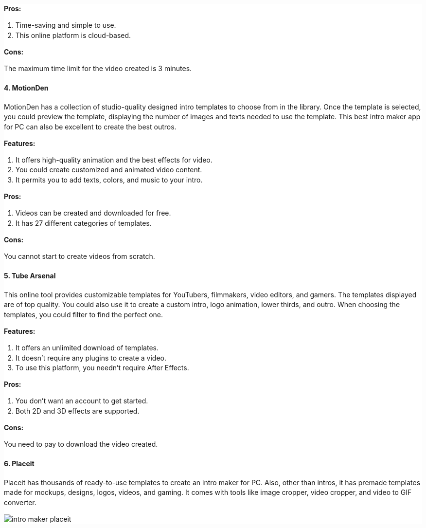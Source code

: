 **Pros:**

1. Time-saving and simple to use.
2. This online platform is cloud-based.

**Cons:**

The maximum time limit for the video created is 3 minutes.

#### 4. MotionDen

MotionDen has a collection of studio-quality designed intro templates to choose from in the library. Once the template is selected, you could preview the template, displaying the number of images and texts needed to use the template. This best intro maker app for PC can also be excellent to create the best outros.

**Features:**

1. It offers high-quality animation and the best effects for video.
2. You could create customized and animated video content.
3. It permits you to add texts, colors, and music to your intro.

**Pros:**

1. Videos can be created and downloaded for free.
2. It has 27 different categories of templates.

**Cons:**

You cannot start to create videos from scratch.

#### 5. Tube Arsenal

This online tool provides customizable templates for YouTubers, filmmakers, video editors, and gamers. The templates displayed are of top quality. You could also use it to create a custom intro, logo animation, lower thirds, and outro. When choosing the templates, you could filter to find the perfect one.

**Features:**

1. It offers an unlimited download of templates.
2. It doesn’t require any plugins to create a video.
3. To use this platform, you needn’t require After Effects.

**Pros:**

1. You don’t want an account to get started.
2. Both 2D and 3D effects are supported.

**Cons:**

You need to pay to download the video created.

#### 6. Placeit

Placeit has thousands of ready-to-use templates to create an intro maker for PC. Also, other than intros, it has premade templates made for mockups, designs, logos, videos, and gaming. It comes with tools like image cropper, video cropper, and video to GIF converter.

![intro maker placeit](https://images.wondershare.com/filmora/article-images/2021/intro-maker-placeit.jpg)
